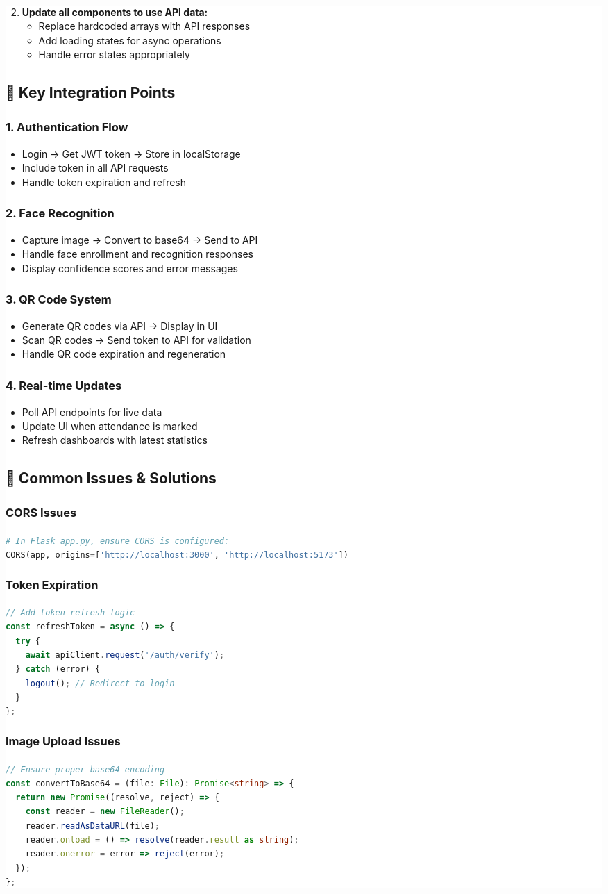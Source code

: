 2. **Update all components to use API data:**
   - Replace hardcoded arrays with API responses
   - Add loading states for async operations
   - Handle error states appropriately

## 🎯 Key Integration Points

### 1. Authentication Flow
- Login → Get JWT token → Store in localStorage
- Include token in all API requests
- Handle token expiration and refresh

### 2. Face Recognition
- Capture image → Convert to base64 → Send to API
- Handle face enrollment and recognition responses
- Display confidence scores and error messages

### 3. QR Code System
- Generate QR codes via API → Display in UI
- Scan QR codes → Send token to API for validation
- Handle QR code expiration and regeneration

### 4. Real-time Updates
- Poll API endpoints for live data
- Update UI when attendance is marked
- Refresh dashboards with latest statistics

## 🐛 Common Issues & Solutions

### CORS Issues
```python
# In Flask app.py, ensure CORS is configured:
CORS(app, origins=['http://localhost:3000', 'http://localhost:5173'])
```

### Token Expiration
```typescript
// Add token refresh logic
const refreshToken = async () => {
  try {
    await apiClient.request('/auth/verify');
  } catch (error) {
    logout(); // Redirect to login
  }
};
```

### Image Upload Issues
```typescript
// Ensure proper base64 encoding
const convertToBase64 = (file: File): Promise<string> => {
  return new Promise((resolve, reject) => {
    const reader = new FileReader();
    reader.readAsDataURL(file);
    reader.onload = () => resolve(reader.result as string);
    reader.onerror = error => reject(error);
  });
};
```
